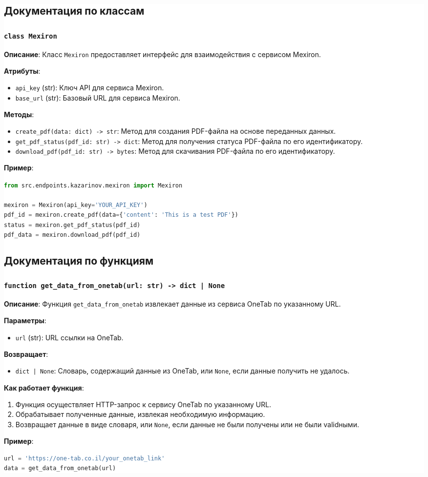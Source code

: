 
## Документация по классам

### `class Mexiron`

**Описание**: Класс `Mexiron` предоставляет интерфейс для взаимодействия с сервисом Mexiron.

**Атрибуты**:

- `api_key` (str): Ключ API для сервиса Mexiron.
- `base_url` (str): Базовый URL для сервиса Mexiron.

**Методы**:

- `create_pdf(data: dict) -> str`:  Метод для создания PDF-файла на основе переданных данных.
- `get_pdf_status(pdf_id: str) -> dict`: Метод для получения статуса PDF-файла по его идентификатору.
- `download_pdf(pdf_id: str) -> bytes`:  Метод для скачивания PDF-файла по его идентификатору.

**Пример**:

```python
from src.endpoints.kazarinov.mexiron import Mexiron

mexiron = Mexiron(api_key='YOUR_API_KEY')
pdf_id = mexiron.create_pdf(data={'content': 'This is a test PDF'})
status = mexiron.get_pdf_status(pdf_id)
pdf_data = mexiron.download_pdf(pdf_id)
```

## Документация по функциям

### `function get_data_from_onetab(url: str) -> dict | None`

**Описание**: Функция `get_data_from_onetab` извлекает данные из сервиса OneTab по указанному URL.

**Параметры**:

- `url` (str): URL ссылки на OneTab.

**Возвращает**:

- `dict | None`: Словарь, содержащий данные из OneTab, или `None`, если данные получить не удалось.

**Как работает функция**:

1. Функция осуществляет HTTP-запрос к сервису OneTab по указанному URL.
2. Обрабатывает полученные данные, извлекая необходимую информацию.
3. Возвращает данные в виде словаря, или `None`, если данные не были получены или не были validными.

**Пример**:

```python
url = 'https://one-tab.co.il/your_onetab_link'
data = get_data_from_onetab(url)
```
